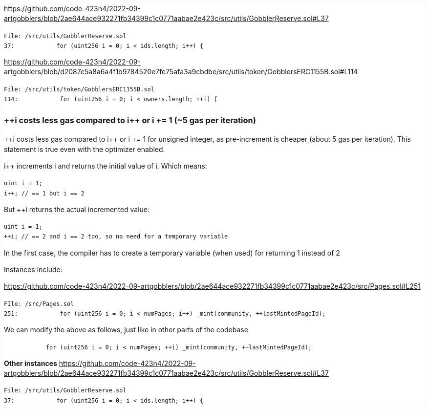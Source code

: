 https://github.com/code-423n4/2022-09-artgobblers/blob/2ae644ace932271fb34399c1c0771aabae2e423c/src/utils/GobblerReserve.sol#L37
```solidity
File: /src/utils/GobblerReserve.sol
37:            for (uint256 i = 0; i < ids.length; i++) {
```


https://github.com/code-423n4/2022-09-artgobblers/blob/d2087c5a8a6a4f1b9784520e7fe75afa3a9cbdbe/src/utils/token/GobblersERC1155B.sol#L114
```solidity
File: /src/utils/token/GobblersERC1155B.sol
114:            for (uint256 i = 0; i < owners.length; ++i) {
```

### ++i costs less gas compared to i++ or i += 1  (~5 gas per iteration)

++i costs less gas compared to i++ or i += 1 for unsigned integer, as pre-increment is cheaper (about 5 gas per iteration). This statement is true even with the optimizer enabled.

i++ increments i and returns the initial value of i. Which means:

```solidity
uint i = 1;  
i++; // == 1 but i == 2  
```

But ++i returns the actual incremented value:

```solidity
uint i = 1;  
++i; // == 2 and i == 2 too, so no need for a temporary variable  
```

In the first case, the compiler has to create a temporary variable (when used) for returning 1 instead of 2

Instances include:

https://github.com/code-423n4/2022-09-artgobblers/blob/2ae644ace932271fb34399c1c0771aabae2e423c/src/Pages.sol#L251
```solidity
FIle: /src/Pages.sol
251:            for (uint256 i = 0; i < numPages; i++) _mint(community, ++lastMintedPageId);
```

We can modify the above as follows, just like in other parts of the codebase
```solidity
            for (uint256 i = 0; i < numPages; ++i) _mint(community, ++lastMintedPageId);
```

**Other instances**
https://github.com/code-423n4/2022-09-artgobblers/blob/2ae644ace932271fb34399c1c0771aabae2e423c/src/utils/GobblerReserve.sol#L37
```solidity
File: /src/utils/GobblerReserve.sol
37:            for (uint256 i = 0; i < ids.length; i++) {
```
